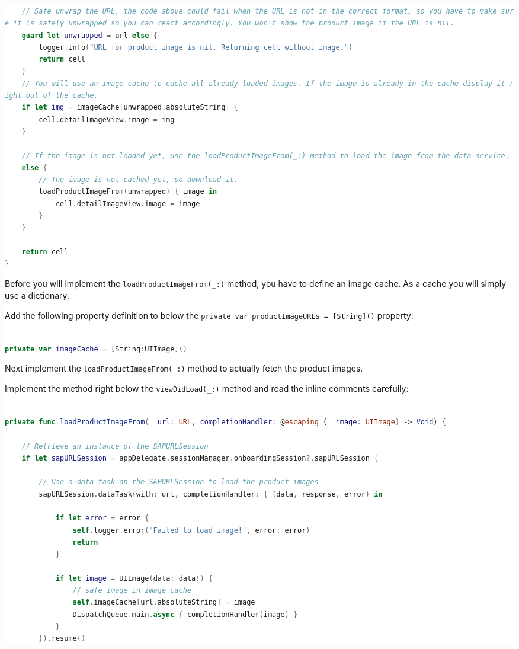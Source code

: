 ```Swift
    // Safe unwrap the URL, the code above could fail when the URL is not in the correct format, so you have to make sure it is safely unwrapped so you can react accordingly. You won't show the product image if the URL is nil.
    guard let unwrapped = url else {
        logger.info("URL for product image is nil. Returning cell without image.")
        return cell
    }
    // You will use an image cache to cache all already loaded images. If the image is already in the cache display it right out of the cache.
    if let img = imageCache[unwrapped.absoluteString] {
        cell.detailImageView.image = img
    }

    // If the image is not loaded yet, use the loadProductImageFrom(_:) method to load the image from the data service.
    else {
        // The image is not cached yet, so download it.
        loadProductImageFrom(unwrapped) { image in
            cell.detailImageView.image = image
        }
    }

    return cell
}

```

Before you will implement the `loadProductImageFrom(_:)` method, you have to define an image cache. As a cache you will simply use a dictionary.

Add the following property definition to below the `private var productImageURLs = [String]()` property:

```Swift

private var imageCache = [String:UIImage]()

```

Next implement the `loadProductImageFrom(_:)` method to actually fetch the product images.

Implement the method right below the `viewDidLoad(_:)` method and read the inline comments carefully:

```Swift

private func loadProductImageFrom(_ url: URL, completionHandler: @escaping (_ image: UIImage) -> Void) {

    // Retrieve an instance of the SAPURLSession
    if let sapURLSession = appDelegate.sessionManager.onboardingSession?.sapURLSession {

        // Use a data task on the SAPURLSession to load the product images
        sapURLSession.dataTask(with: url, completionHandler: { (data, response, error) in

            if let error = error {
                self.logger.error("Failed to load image!", error: error)
                return
            }

            if let image = UIImage(data: data!) {
                // safe image in image cache
                self.imageCache[url.absoluteString] = image
                DispatchQueue.main.async { completionHandler(image) }
            }
        }).resume()
```